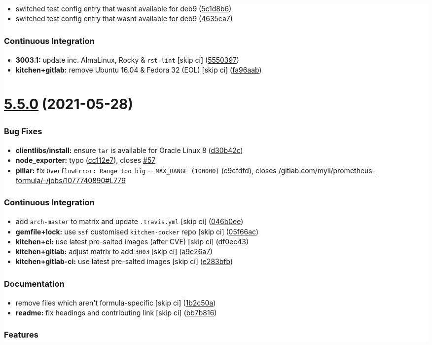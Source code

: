 * switched test config entry that wasnt available for deb9 ([5c1d8b6](https://github.com/saltstack-formulas/prometheus-formula/commit/5c1d8b68707ebfbe948cf8f0c21c98504c751d5b))
* switched test config entry that wasnt available for deb9 ([4635ca7](https://github.com/saltstack-formulas/prometheus-formula/commit/4635ca70702a05bf5db24df54956c175d0cd3e18))


### Continuous Integration

* **3003.1:** update inc. AlmaLinux, Rocky & `rst-lint` [skip ci] ([5550397](https://github.com/saltstack-formulas/prometheus-formula/commit/55503974e4cc338590750b02ed964f0afdd44f11))
* **kitchen+gitlab:** remove Ubuntu 16.04 & Fedora 32 (EOL) [skip ci] ([fa96aab](https://github.com/saltstack-formulas/prometheus-formula/commit/fa96aabba76128ebca85b76631bf04ec8daaeb90))

# [5.5.0](https://github.com/saltstack-formulas/prometheus-formula/compare/v5.4.0...v5.5.0) (2021-05-28)


### Bug Fixes

* **clientlibs/install:** ensure `tar` is available for Oracle Linux 8 ([d30b42c](https://github.com/saltstack-formulas/prometheus-formula/commit/d30b42ced095dba6b10bab8c77b2e064cb150008))
* **node_exporter:** typo ([cc112e7](https://github.com/saltstack-formulas/prometheus-formula/commit/cc112e71b922ef74853b4f561d5b126056cf0d58)), closes [#57](https://github.com/saltstack-formulas/prometheus-formula/issues/57)
* **pillar:** fix `OverflowError: Range too big` -- `MAX_RANGE (100000)` ([c9cfdfd](https://github.com/saltstack-formulas/prometheus-formula/commit/c9cfdfd9e17615bdd52143eb5153b0f0f3ac0736)), closes [/gitlab.com/myii/prometheus-formula/-/jobs/1077740890#L779](https://github.com//gitlab.com/myii/prometheus-formula/-/jobs/1077740890/issues/L779)


### Continuous Integration

* add `arch-master` to matrix and update `.travis.yml` [skip ci] ([046b0ee](https://github.com/saltstack-formulas/prometheus-formula/commit/046b0ee23937b574f297503fd6f29dba4e225314))
* **gemfile+lock:** use `ssf` customised `kitchen-docker` repo [skip ci] ([05f66ac](https://github.com/saltstack-formulas/prometheus-formula/commit/05f66ac9bceef49c49f973d53036bc15ec98e730))
* **kitchen+ci:** use latest pre-salted images (after CVE) [skip ci] ([df0ec43](https://github.com/saltstack-formulas/prometheus-formula/commit/df0ec43f52f21746cef09d8fddadb92762132e1d))
* **kitchen+gitlab:** adjust matrix to add `3003` [skip ci] ([a9e26a7](https://github.com/saltstack-formulas/prometheus-formula/commit/a9e26a795df305270d75b9ba94967553f7767091))
* **kitchen+gitlab-ci:** use latest pre-salted images [skip ci] ([e283bfb](https://github.com/saltstack-formulas/prometheus-formula/commit/e283bfb188fcf66759b4c1b5bb7ac039319be592))


### Documentation

* remove files which aren't formula-specific [skip ci] ([1b2c50a](https://github.com/saltstack-formulas/prometheus-formula/commit/1b2c50ae37a6a53df40db7c39907c051ba3bbc51))
* **readme:** fix headings and contributing link [skip ci] ([bb7b816](https://github.com/saltstack-formulas/prometheus-formula/commit/bb7b816aac6d21b85d0dbb20ed894c7f6a8ca941))


### Features
